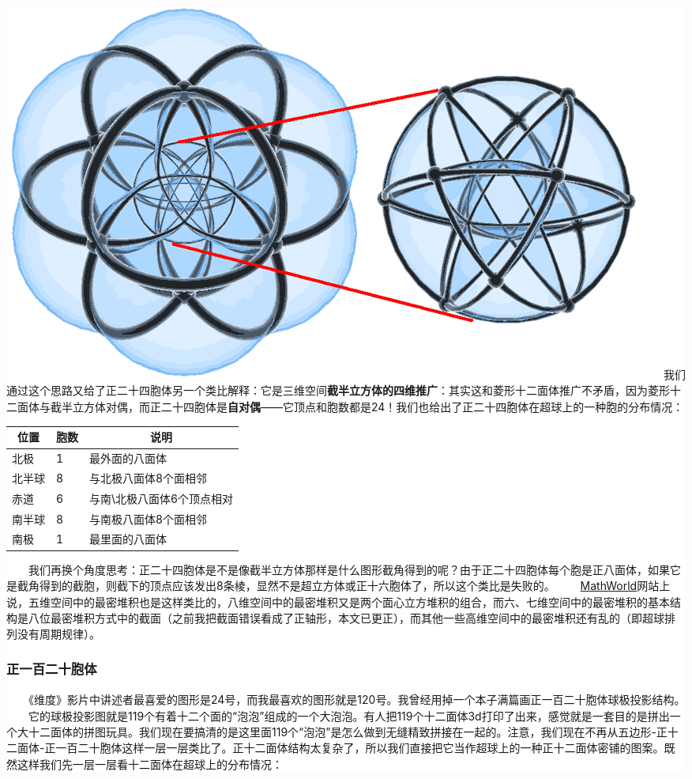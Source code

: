![](/img/polyhedral4.gif)
　　我们通过这个思路又给了正二十四胞体另一个类比解释：它是三维空间**截半立方体的四维推广**：其实这和菱形十二面体推广不矛盾，因为菱形十二面体与截半立方体对偶，而正二十四胞体是**自对偶**——它顶点和胞数都是24！我们也给出了正二十四胞体在超球上的一种胞的分布情况：

| 位置　 | 胞数 | 说明
|  ----- | -----| ---
| 北极　 | 1	| 最外面的八面体
| 北半球 | 8	| 与北极八面体8个面相邻
| 赤道　 | 6	| 与南\北极八面体6个顶点相对
| 南半球 | 8	| 与南极八面体8个面相邻
| 南极　 | 1	| 最里面的八面体

　　我们再换个角度思考：正二十四胞体是不是像截半立方体那样是什么图形截角得到的呢？由于正二十四胞体每个胞是正八面体，如果它是截角得到的截胞，则截下的顶点应该发出8条棱，显然不是超立方体或正十六胞体了，所以这个类比是失败的。
　　[MathWorld](http://mathworld.wolfram.com/HyperspherePacking.html)网站上说，五维空间中的最密堆积也是这样类比的，八维空间中的最密堆积又是两个面心立方堆积的组合，而六、七维空间中的最密堆积的基本结构是八位最密堆积方式中的截面（之前我把截面错误看成了正轴形，本文已更正），而其他一些高维空间中的最密堆积还有乱的（即超球排列没有周期规律）。<a name="c120"></a>


### 正一百二十胞体
　　《维度》影片中讲述者最喜爱的图形是24号，而我最喜欢的图形就是120号。我曾经用掉一个本子满篇画正一百二十胞体球极投影结构。
　　它的球极投影图就是119个有着十二个面的“泡泡”组成的一个大泡泡。有人把119个十二面体3d打印了出来，感觉就是一套目的是拼出一个大十二面体的拼图玩具。我们现在要搞清的是这里面119个“泡泡”是怎么做到无缝精致拼接在一起的。注意，我们现在不再从五边形-正十二面体-正一百二十胞体这样一层一层类比了。正十二面体结构太复杂了，所以我们直接把它当作超球上的一种正十二面体密铺的图案。既然这样我们先一层一层看十二面体在超球上的分布情况：
